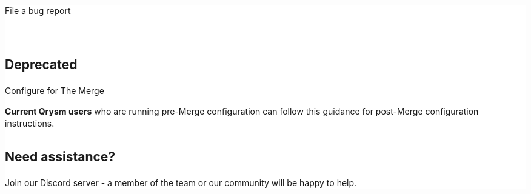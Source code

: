 <a href='contribute/bugreports'>File a bug report</a>
</div>

<br/>

<div className='panel secondary-panel section-title'>

## Deprecated

</div>
<div className='panel'>
<a href='prepare-for-merge'>Configure for The Merge</a>
<p><strong>Current Qrysm users</strong> who are running pre-Merge configuration can follow this guidance for post-Merge configuration instructions.</p>
</div>

## Need assistance?

Join our [Discord](https://theqrl.org/discord) server - a member of the team or our community will be happy to help.